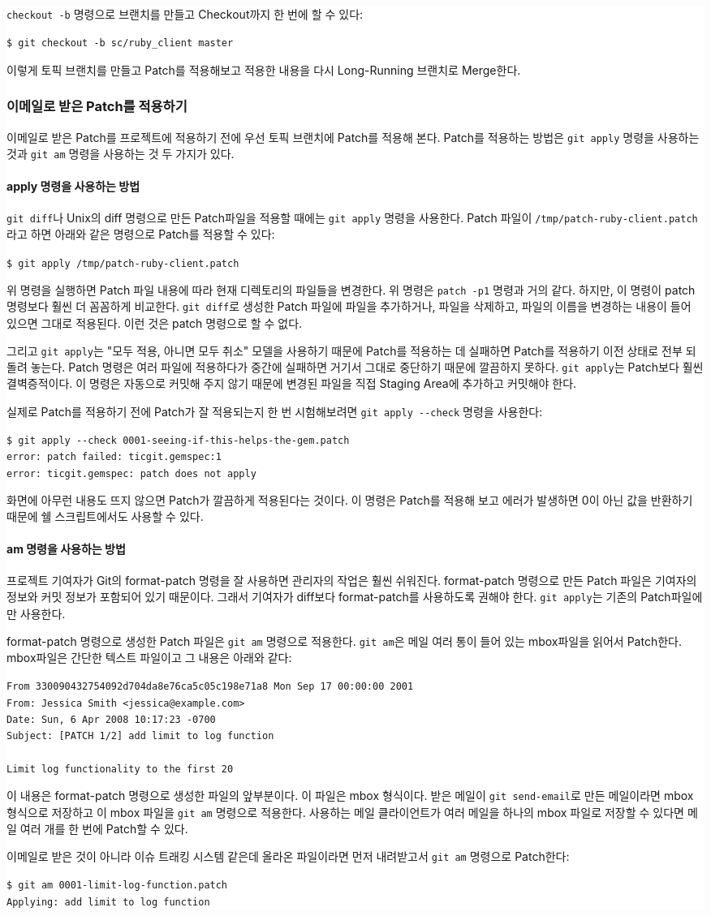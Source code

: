 `checkout -b` 명령으로 브랜치를 만들고 Checkout까지 한 번에 할 수 있다:

	$ git checkout -b sc/ruby_client master

이렇게 토픽 브랜치를 만들고 Patch를 적용해보고 적용한 내용을 다시 Long-Running 브랜치로 Merge한다.

### 이메일로 받은 Patch를 적용하기 ###

이메일로 받은 Patch를 프로젝트에 적용하기 전에 우선 토픽 브랜치에 Patch를 적용해 본다. Patch를 적용하는 방법은 `git apply` 명령을 사용하는 것과 `git am` 명령을 사용하는 것 두 가지가 있다.

#### apply 명령을 사용하는 방법 ####

`git diff`나 Unix의 diff 명령으로 만든 Patch파일을 적용할 때에는 `git apply` 명령을 사용한다. Patch 파일이 `/tmp/patch-ruby-client.patch`라고 하면 아래와 같은 명령으로 Patch를 적용할 수 있다:

	$ git apply /tmp/patch-ruby-client.patch

위 명령을 실행하면 Patch 파일 내용에 따라 현재 디렉토리의 파일들을 변경한다. 위 명령은 `patch -p1` 명령과 거의 같다. 하지만, 이 명령이 patch 명령보다 훨씬 더 꼼꼼하게 비교한다. `git diff`로 생성한 Patch 파일에 파일을 추가하거나, 파일을 삭제하고, 파일의 이름을 변경하는 내용이 들어 있으면 그대로 적용된다. 이런 것은 patch 명령으로 할 수 없다.

그리고 `git apply`는 "모두 적용, 아니면 모두 취소" 모델을 사용하기 때문에 Patch를 적용하는 데 실패하면 Patch를 적용하기 이전 상태로 전부 되돌려 놓는다. Patch 명령은 여러 파일에 적용하다가 중간에 실패하면 거기서 그대로 중단하기 때문에 깔끔하지 못하다. `git apply`는 Patch보다 훨씬 결벽증적이다. 이 명령은 자동으로 커밋해 주지 않기 때문에 변경된 파일을 직접 Staging Area에 추가하고 커밋해야 한다.

실제로 Patch를 적용하기 전에 Patch가 잘 적용되는지 한 번 시험해보려면 `git apply --check` 명령을 사용한다:

	$ git apply --check 0001-seeing-if-this-helps-the-gem.patch
	error: patch failed: ticgit.gemspec:1
	error: ticgit.gemspec: patch does not apply

화면에 아무런 내용도 뜨지 않으면 Patch가 깔끔하게 적용된다는 것이다. 이 명령은 Patch를 적용해 보고 에러가 발생하면 0이 아닌 값을 반환하기 때문에 쉘 스크립트에서도 사용할 수 있다.

#### am 명령을 사용하는 방법 ####

프로젝트 기여자가 Git의 format-patch 명령을 잘 사용하면 관리자의 작업은 훨씬 쉬워진다. format-patch 명령으로 만든 Patch 파일은 기여자의 정보와 커밋 정보가 포함되어 있기 때문이다. 그래서 기여자가 diff보다 format-patch를 사용하도록 권해야 한다. `git apply`는 기존의 Patch파일에만 사용한다.

format-patch 명령으로 생성한 Patch 파일은 `git am` 명령으로 적용한다. `git am`은 메일 여러 통이 들어 있는 mbox파일을 읽어서 Patch한다. mbox파일은 간단한 텍스트 파일이고 그 내용은 아래와 같다:

	From 330090432754092d704da8e76ca5c05c198e71a8 Mon Sep 17 00:00:00 2001
	From: Jessica Smith <jessica@example.com>
	Date: Sun, 6 Apr 2008 10:17:23 -0700
	Subject: [PATCH 1/2] add limit to log function

	Limit log functionality to the first 20

이 내용은 format-patch 명령으로 생성한 파일의 앞부분이다. 이 파일은 mbox 형식이다. 받은 메일이 `git send-email`로 만든 메일이라면 mbox 형식으로 저장하고 이 mbox 파일을 `git am` 명령으로 적용한다. 사용하는 메일 클라이언트가 여러 메일을 하나의 mbox 파일로 저장할 수 있다면 메일 여러 개를 한 번에 Patch할 수 있다.

이메일로 받은 것이 아니라 이슈 트래킹 시스템 같은데 올라온 파일이라면 먼저 내려받고서 `git am` 명령으로 Patch한다:

	$ git am 0001-limit-log-function.patch
	Applying: add limit to log function
